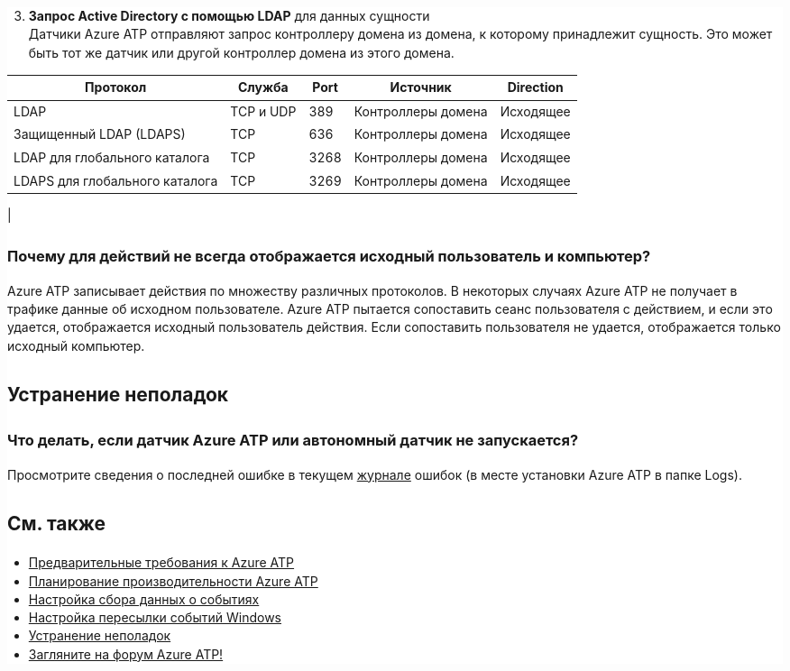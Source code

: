 3. **Запрос Active Directory с помощью LDAP** для данных сущности  
    Датчики Azure ATP отправляют запрос контроллеру домена из домена, к которому принадлежит сущность. Это может быть тот же датчик или другой контроллер домена из этого домена.

|Протокол|Служба|Port|Источник| Direction|
|---------|---------|---------|---------|--------|
|LDAP|TCP и UDP|389|Контроллеры домена|Исходящее|
|Защищенный LDAP (LDAPS)|TCP|636|Контроллеры домена|Исходящее|
|LDAP для глобального каталога|TCP|3268|Контроллеры домена|Исходящее|
|LDAPS для глобального каталога|TCP|3269|Контроллеры домена|Исходящее|
|

### <a name="why-dont-activities-always-show-both-the-source-user-and-computer"></a>Почему для действий не всегда отображается исходный пользователь и компьютер?

Azure ATP записывает действия по множеству различных протоколов. В некоторых случаях Azure ATP не получает в трафике данные об исходном пользователе. Azure ATP пытается сопоставить сеанс пользователя с действием, и если это удается, отображается исходный пользователь действия. Если сопоставить пользователя не удается, отображается только исходный компьютер.

## <a name="troubleshooting"></a>Устранение неполадок

### <a name="what-should-i-do-if-the-azure-atp-sensor-or-standalone-sensor-doesnt-start"></a>Что делать, если датчик Azure ATP или автономный датчик не запускается?

Просмотрите сведения о последней ошибке в текущем [журнале](troubleshooting-atp-using-logs.md) ошибок (в месте установки Azure ATP в папке Logs).

## <a name="see-also"></a>См. также

- [Предварительные требования к Azure ATP](atp-prerequisites.md)
- [Планирование производительности Azure ATP](atp-capacity-planning.md)
- [Настройка сбора данных о событиях](configure-event-collection.md)
- [Настройка пересылки событий Windows](configure-event-forwarding.md)
- [Устранение неполадок](troubleshooting-atp-known-issues.md)
- [Загляните на форум Azure ATP!](https://aka.ms/azureatpcommunity)
